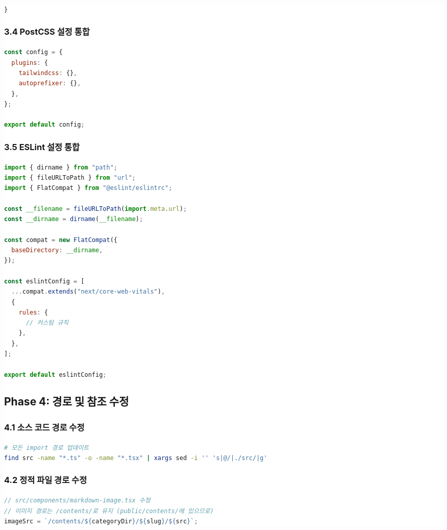 ```javascript
}
```

### 3.4 PostCSS 설정 통합
```javascript
const config = {
  plugins: {
    tailwindcss: {},
    autoprefixer: {},
  },
};

export default config;
```

### 3.5 ESLint 설정 통합
```javascript
import { dirname } from "path";
import { fileURLToPath } from "url";
import { FlatCompat } from "@eslint/eslintrc";

const __filename = fileURLToPath(import.meta.url);
const __dirname = dirname(__filename);

const compat = new FlatCompat({
  baseDirectory: __dirname,
});

const eslintConfig = [
  ...compat.extends("next/core-web-vitals"),
  {
    rules: {
      // 커스텀 규칙
    },
  },
];

export default eslintConfig;
```

## Phase 4: 경로 및 참조 수정

### 4.1 소스 코드 경로 수정
```bash
# 모든 import 경로 업데이트
find src -name "*.ts" -o -name "*.tsx" | xargs sed -i '' 's|@/|./src/|g'
```

### 4.2 정적 파일 경로 수정
```typescript
// src/components/markdown-image.tsx 수정
// 이미지 경로는 /contents/로 유지 (public/contents/에 있으므로)
imageSrc = `/contents/${categoryDir}/${slug}/${src}`;
```
